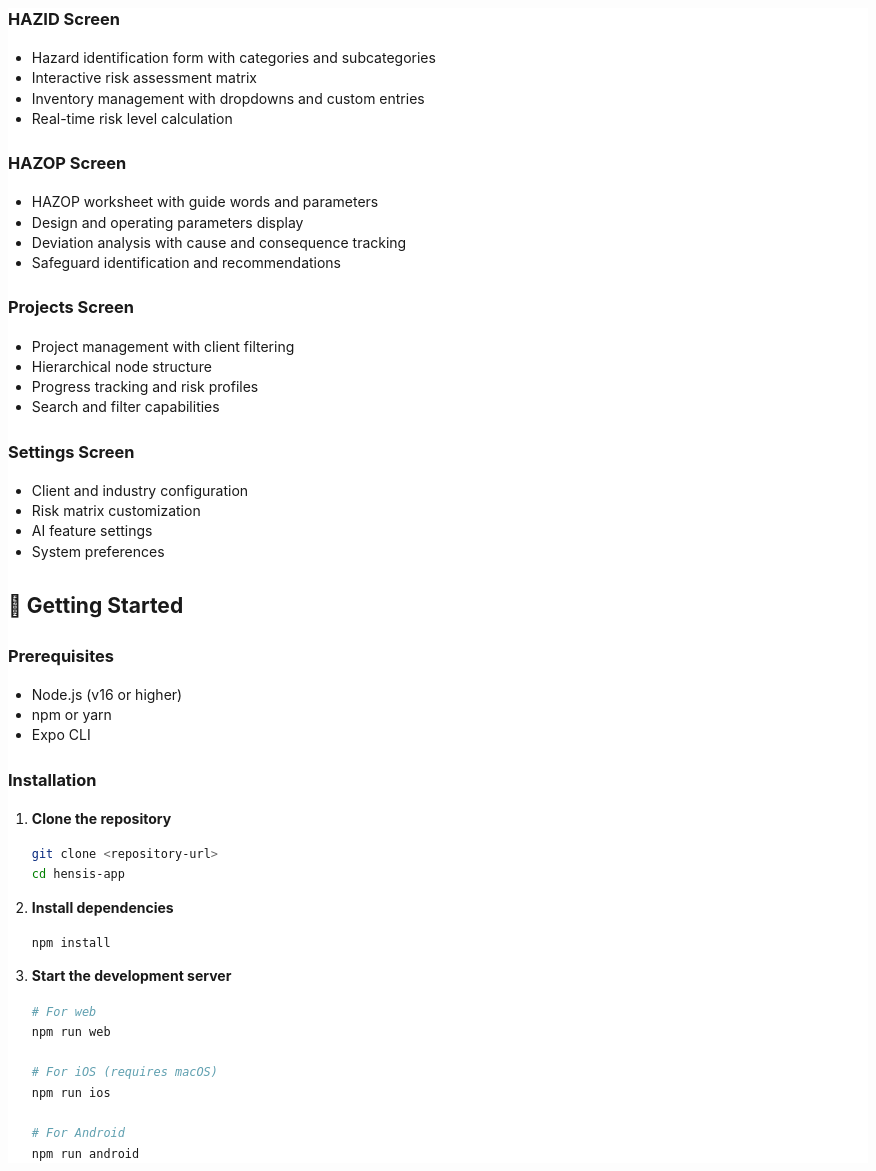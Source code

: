 ### HAZID Screen
- Hazard identification form with categories and subcategories
- Interactive risk assessment matrix
- Inventory management with dropdowns and custom entries
- Real-time risk level calculation

### HAZOP Screen
- HAZOP worksheet with guide words and parameters
- Design and operating parameters display
- Deviation analysis with cause and consequence tracking
- Safeguard identification and recommendations

### Projects Screen
- Project management with client filtering
- Hierarchical node structure
- Progress tracking and risk profiles
- Search and filter capabilities

### Settings Screen
- Client and industry configuration
- Risk matrix customization
- AI feature settings
- System preferences

## 🚀 Getting Started

### Prerequisites
- Node.js (v16 or higher)
- npm or yarn
- Expo CLI

### Installation

1. **Clone the repository**
   ```bash
   git clone <repository-url>
   cd hensis-app
   ```

2. **Install dependencies**
   ```bash
   npm install
   ```

3. **Start the development server**
   ```bash
   # For web
   npm run web
   
   # For iOS (requires macOS)
   npm run ios
   
   # For Android
   npm run android
   ```
